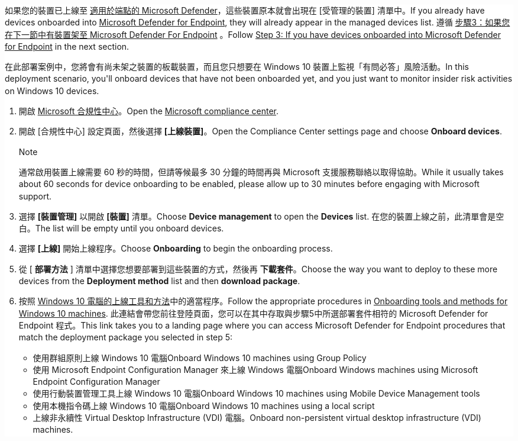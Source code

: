 <span data-ttu-id="2f7a5-180">如果您的裝置已上線至 [適用於端點的 Microsoft Defender](https://docs.microsoft.com/windows/security/threat-protection/)，這些裝置原本就會出現在 [受管理的裝置] 清單中。</span><span class="sxs-lookup"><span data-stu-id="2f7a5-180">If you already have devices onboarded into [Microsoft Defender for Endpoint](https://docs.microsoft.com/windows/security/threat-protection/), they will already appear in the managed devices list.</span></span> <span data-ttu-id="2f7a5-181">遵循 [步驟3：如果您在下一節中有裝置架至 Microsoft Defender For Endpoint](insider-risk-management-settings.md#OnboardStep3) 。</span><span class="sxs-lookup"><span data-stu-id="2f7a5-181">Follow [Step 3: If you have devices onboarded into Microsoft Defender for Endpoint](insider-risk-management-settings.md#OnboardStep3) in the next section.</span></span>

<span data-ttu-id="2f7a5-182">在此部署案例中，您將會有尚未架之裝置的板載裝置，而且您只想要在 Windows 10 裝置上監視「有問必答」風險活動。</span><span class="sxs-lookup"><span data-stu-id="2f7a5-182">In this deployment scenario, you'll onboard devices that have not been onboarded yet, and you just want to monitor insider risk activities on Windows 10 devices.</span></span>

1. <span data-ttu-id="2f7a5-183">開啟 [Microsoft 合規性中心](https://compliance.microsoft.com)。</span><span class="sxs-lookup"><span data-stu-id="2f7a5-183">Open the [Microsoft compliance center](https://compliance.microsoft.com).</span></span>
2. <span data-ttu-id="2f7a5-184">開啟 [合規性中心] 設定頁面，然後選擇 **[上線裝置]**。</span><span class="sxs-lookup"><span data-stu-id="2f7a5-184">Open the Compliance Center settings page and choose **Onboard devices**.</span></span>

   > [!NOTE]
   > <span data-ttu-id="2f7a5-185">通常啟用裝置上線需要 60 秒的時間，但請等候最多 30 分鐘的時間再與 Microsoft 支援服務聯絡以取得協助。</span><span class="sxs-lookup"><span data-stu-id="2f7a5-185">While it usually takes about 60 seconds for device onboarding to be enabled, please allow up to 30 minutes before engaging with Microsoft support.</span></span>

3. <span data-ttu-id="2f7a5-186">選擇 **[裝置管理]** 以開啟 **[裝置]** 清單。</span><span class="sxs-lookup"><span data-stu-id="2f7a5-186">Choose **Device management** to open the **Devices** list.</span></span> <span data-ttu-id="2f7a5-187">在您的裝置上線之前，此清單會是空白。</span><span class="sxs-lookup"><span data-stu-id="2f7a5-187">The list will be empty until you onboard devices.</span></span>
4. <span data-ttu-id="2f7a5-188">選擇 **[上線]** 開始上線程序。</span><span class="sxs-lookup"><span data-stu-id="2f7a5-188">Choose **Onboarding** to begin the onboarding process.</span></span>
5. <span data-ttu-id="2f7a5-189">從 [ **部署方法** ] 清單中選擇您想要部署到這些裝置的方式，然後再 **下載套件**。</span><span class="sxs-lookup"><span data-stu-id="2f7a5-189">Choose the way you want to deploy to these more devices from the **Deployment method** list and then **download package**.</span></span>
6. <span data-ttu-id="2f7a5-190">按照 [Windows 10 電腦的上線工具和方法](https://docs.microsoft.com/windows/security/threat-protection/microsoft-defender-atp/configure-endpoints)中的適當程序。</span><span class="sxs-lookup"><span data-stu-id="2f7a5-190">Follow the appropriate procedures in [Onboarding tools and methods for Windows 10 machines](https://docs.microsoft.com/windows/security/threat-protection/microsoft-defender-atp/configure-endpoints).</span></span> <span data-ttu-id="2f7a5-191">此連結會帶您前往登陸頁面，您可以在其中存取與步驟5中所選部署套件相符的 Microsoft Defender for Endpoint 程式。</span><span class="sxs-lookup"><span data-stu-id="2f7a5-191">This link takes you to a landing page where you can access Microsoft Defender for Endpoint procedures that match the deployment package you selected in step 5:</span></span>
    - <span data-ttu-id="2f7a5-192">使用群組原則上線 Windows 10 電腦</span><span class="sxs-lookup"><span data-stu-id="2f7a5-192">Onboard Windows 10 machines using Group Policy</span></span>
    - <span data-ttu-id="2f7a5-193">使用 Microsoft Endpoint Configuration Manager 來上線 Windows 電腦</span><span class="sxs-lookup"><span data-stu-id="2f7a5-193">Onboard Windows machines using Microsoft Endpoint Configuration Manager</span></span>
    - <span data-ttu-id="2f7a5-194">使用行動裝置管理工具上線 Windows 10 電腦</span><span class="sxs-lookup"><span data-stu-id="2f7a5-194">Onboard Windows 10 machines using Mobile Device Management tools</span></span>
    - <span data-ttu-id="2f7a5-195">使用本機指令碼上線 Windows 10 電腦</span><span class="sxs-lookup"><span data-stu-id="2f7a5-195">Onboard Windows 10 machines using a local script</span></span>
    - <span data-ttu-id="2f7a5-196">上線非永續性 Virtual Desktop Infrastructure (VDI) 電腦。</span><span class="sxs-lookup"><span data-stu-id="2f7a5-196">Onboard non-persistent virtual desktop infrastructure (VDI) machines.</span></span>
